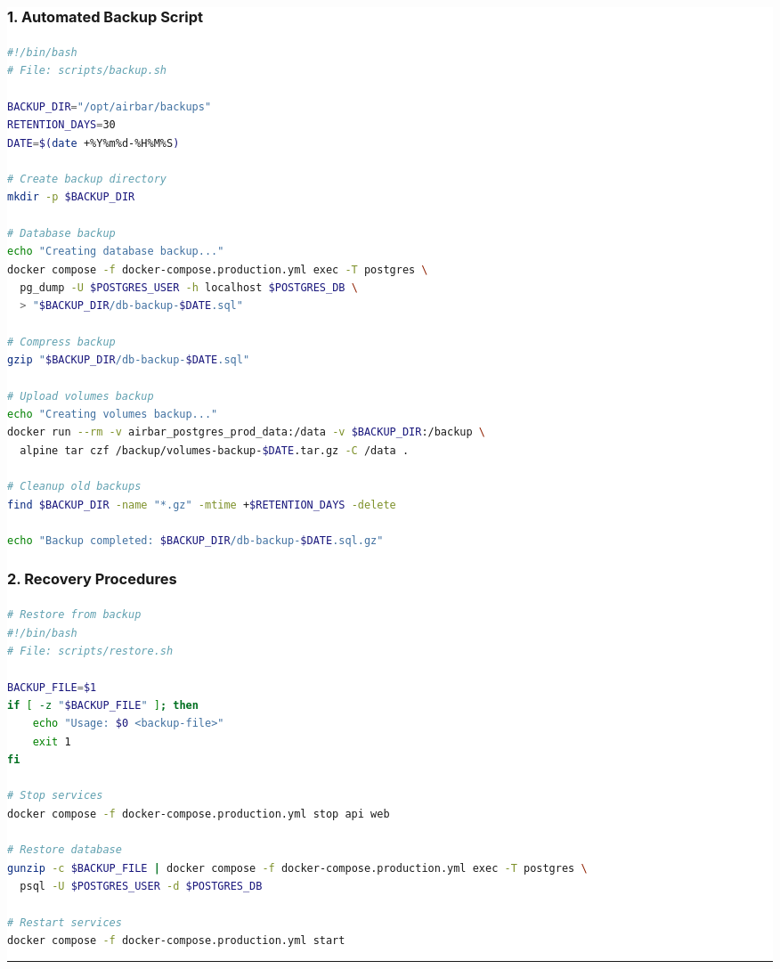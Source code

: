 ### 1. Automated Backup Script
```bash
#!/bin/bash
# File: scripts/backup.sh

BACKUP_DIR="/opt/airbar/backups"
RETENTION_DAYS=30
DATE=$(date +%Y%m%d-%H%M%S)

# Create backup directory
mkdir -p $BACKUP_DIR

# Database backup
echo "Creating database backup..."
docker compose -f docker-compose.production.yml exec -T postgres \
  pg_dump -U $POSTGRES_USER -h localhost $POSTGRES_DB \
  > "$BACKUP_DIR/db-backup-$DATE.sql"

# Compress backup
gzip "$BACKUP_DIR/db-backup-$DATE.sql"

# Upload volumes backup
echo "Creating volumes backup..."
docker run --rm -v airbar_postgres_prod_data:/data -v $BACKUP_DIR:/backup \
  alpine tar czf /backup/volumes-backup-$DATE.tar.gz -C /data .

# Cleanup old backups
find $BACKUP_DIR -name "*.gz" -mtime +$RETENTION_DAYS -delete

echo "Backup completed: $BACKUP_DIR/db-backup-$DATE.sql.gz"
```

### 2. Recovery Procedures
```bash
# Restore from backup
#!/bin/bash
# File: scripts/restore.sh

BACKUP_FILE=$1
if [ -z "$BACKUP_FILE" ]; then
    echo "Usage: $0 <backup-file>"
    exit 1
fi

# Stop services
docker compose -f docker-compose.production.yml stop api web

# Restore database
gunzip -c $BACKUP_FILE | docker compose -f docker-compose.production.yml exec -T postgres \
  psql -U $POSTGRES_USER -d $POSTGRES_DB

# Restart services
docker compose -f docker-compose.production.yml start
```

---